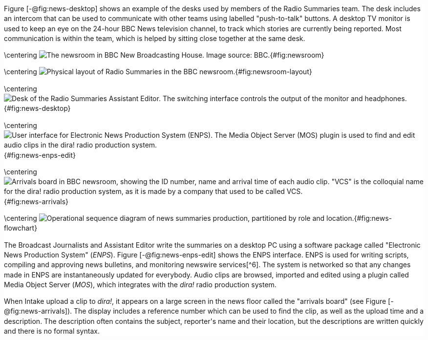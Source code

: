 Figure [-@fig:news-desktop] shows an example of the desks used by
members of the Radio Summaries team. The desk includes an intercom that
can be used to communicate with other teams using labelled
"push-to-talk" buttons. A desktop TV monitor is used to keep an eye on
the 24-hour BBC News television channel, to track which stories are
currently being reported. Most communication is within the team, which
is helped by sitting close together at the same desk.

\centering
![The newsroom in BBC New Broadcasting House. Image source:
BBC.](figs/newsroom){#fig:newsroom}

\centering
![Physical layout of Radio Summaries in the BBC
newsroom.](figs/news-layout){#fig:newsroom-layout}

\centering
![Desk of the Radio Summaries Assistant Editor. The switching interface
controls the output of the monitor and
headphones.](figs/news-desk-labelled){#fig:news-desktop}

\centering
![User interface for Electronic News Production System (ENPS). The Media
Object Server (MOS) plugin is used to find and edit audio clips in the
*dira!* radio production
system.](figs/news-enps-labelled){#fig:news-enps-edit}

\centering
![Arrivals board in BBC newsroom, showing the ID number, name and
arrival time of each audio clip. "VCS" is the colloquial name for the
*dira!* radio production system, as it is made by a company that used to
be called
VCS.](figs/print/news-intake-pixelated.jpg){#fig:news-arrivals}

\centering
![Operational sequence diagram of news summaries production, partitioned
by role and
location.](figs/news-workflow){#fig:news-flowchart}

The Broadcast Journalists and Assistant Editor write the summaries on a
desktop PC using a software package called "Electronic News Production
System" (*ENPS*). Figure [-@fig:news-enps-edit] shows the ENPS
interface. ENPS is used for writing scripts, compiling and approving
news bulletins, and monitoring newswire services[^6]. The system is
networked so that any changes made in ENPS are instantaneously updated
for everybody. Audio clips are browsed, imported and edited using a
plugin called Media Object Server (*MOS*), which integrates with the
*dira!* radio production system.

When Intake upload a clip to *dira!*, it appears on a large screen in
the news floor called the "arrivals board" (see
Figure [-@fig:news-arrivals]). The display includes a reference number
which can be used to find the clip, as well as the upload time and a
description. The description often contains the subject, reporter's name
and their location, but the descriptions are written quickly and there
is no formal syntax.
